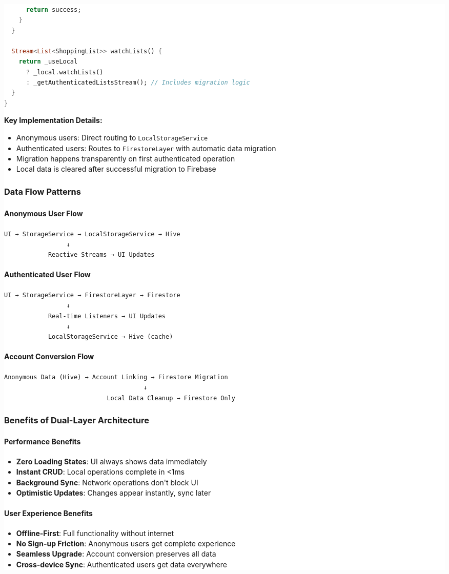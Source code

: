 ```dart
      return success;
    }
  }
  
  Stream<List<ShoppingList>> watchLists() {
    return _useLocal
      ? _local.watchLists()
      : _getAuthenticatedListsStream(); // Includes migration logic
  }
}
```

**Key Implementation Details:**
- Anonymous users: Direct routing to `LocalStorageService`
- Authenticated users: Routes to `FirestoreLayer` with automatic data migration
- Migration happens transparently on first authenticated operation
- Local data is cleared after successful migration to Firebase

### Data Flow Patterns

#### Anonymous User Flow
```
UI → StorageService → LocalStorageService → Hive
                 ↓
            Reactive Streams → UI Updates
```

#### Authenticated User Flow
```
UI → StorageService → FirestoreLayer → Firestore
                 ↓
            Real-time Listeners → UI Updates
                 ↓
            LocalStorageService → Hive (cache)
```

#### Account Conversion Flow
```
Anonymous Data (Hive) → Account Linking → Firestore Migration
                                      ↓
                            Local Data Cleanup → Firestore Only
```

### Benefits of Dual-Layer Architecture

#### Performance Benefits
- **Zero Loading States**: UI always shows data immediately
- **Instant CRUD**: Local operations complete in <1ms
- **Background Sync**: Network operations don't block UI
- **Optimistic Updates**: Changes appear instantly, sync later

#### User Experience Benefits
- **Offline-First**: Full functionality without internet
- **No Sign-up Friction**: Anonymous users get complete experience
- **Seamless Upgrade**: Account conversion preserves all data
- **Cross-device Sync**: Authenticated users get data everywhere
